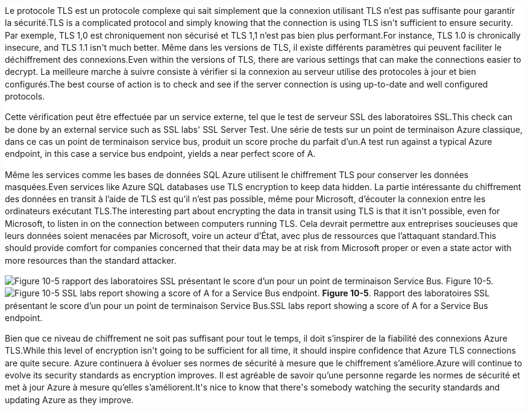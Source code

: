 <span data-ttu-id="02aa1-335">Le protocole TLS est un protocole complexe qui sait simplement que la connexion utilisant TLS n’est pas suffisante pour garantir la sécurité.</span><span class="sxs-lookup"><span data-stu-id="02aa1-335">TLS is a complicated protocol and simply knowing that the connection is using TLS isn't sufficient to ensure security.</span></span> <span data-ttu-id="02aa1-336">Par exemple, TLS 1,0 est chroniquement non sécurisé et TLS 1,1 n’est pas bien plus performant.</span><span class="sxs-lookup"><span data-stu-id="02aa1-336">For instance, TLS 1.0 is chronically insecure, and TLS 1.1 isn't much better.</span></span> <span data-ttu-id="02aa1-337">Même dans les versions de TLS, il existe différents paramètres qui peuvent faciliter le déchiffrement des connexions.</span><span class="sxs-lookup"><span data-stu-id="02aa1-337">Even within the versions of TLS, there are various settings that can make the connections easier to decrypt.</span></span> <span data-ttu-id="02aa1-338">La meilleure marche à suivre consiste à vérifier si la connexion au serveur utilise des protocoles à jour et bien configurés.</span><span class="sxs-lookup"><span data-stu-id="02aa1-338">The best course of action is to check and see if the server connection is using up-to-date and well configured protocols.</span></span> 

<span data-ttu-id="02aa1-339">Cette vérification peut être effectuée par un service externe, tel que le test de serveur SSL des laboratoires SSL.</span><span class="sxs-lookup"><span data-stu-id="02aa1-339">This check can be done by an external service such as SSL labs' SSL Server Test.</span></span> <span data-ttu-id="02aa1-340">Une série de tests sur un point de terminaison Azure classique, dans ce cas un point de terminaison service bus, produit un score proche du parfait d’un.</span><span class="sxs-lookup"><span data-stu-id="02aa1-340">A test run against a typical Azure endpoint, in this case a service bus endpoint, yields a near perfect score of A.</span></span>

<span data-ttu-id="02aa1-341">Même les services comme les bases de données SQL Azure utilisent le chiffrement TLS pour conserver les données masquées.</span><span class="sxs-lookup"><span data-stu-id="02aa1-341">Even services like Azure SQL databases use TLS encryption to keep data hidden.</span></span> <span data-ttu-id="02aa1-342">La partie intéressante du chiffrement des données en transit à l’aide de TLS est qu’il n’est pas possible, même pour Microsoft, d’écouter la connexion entre les ordinateurs exécutant TLS.</span><span class="sxs-lookup"><span data-stu-id="02aa1-342">The interesting part about encrypting the data in transit using TLS is that it isn't possible, even for Microsoft, to listen in on the connection between computers running TLS.</span></span> <span data-ttu-id="02aa1-343">Cela devrait permettre aux entreprises soucieuses que leurs données soient menacées par Microsoft, voire un acteur d’État, avec plus de ressources que l’attaquant standard.</span><span class="sxs-lookup"><span data-stu-id="02aa1-343">This should provide comfort for companies concerned that their data may be at risk from Microsoft proper or even a state actor with more resources than the standard attacker.</span></span> 

<span data-ttu-id="02aa1-344">![Figure 10-5 rapport des laboratoires SSL présentant le score d’un pour un point de terminaison Service Bus. **Figure 10-5**. ](./media/ssl-report.png)
</span><span class="sxs-lookup"><span data-stu-id="02aa1-344">![Figure 10-5 SSL labs report showing a score of A for a Service Bus endpoint.](./media/ssl-report.png)
**Figure 10-5**.</span></span> <span data-ttu-id="02aa1-345">Rapport des laboratoires SSL présentant le score d’un pour un point de terminaison Service Bus.</span><span class="sxs-lookup"><span data-stu-id="02aa1-345">SSL labs report showing a score of A for a Service Bus endpoint.</span></span>

<span data-ttu-id="02aa1-346">Bien que ce niveau de chiffrement ne soit pas suffisant pour tout le temps, il doit s’inspirer de la fiabilité des connexions Azure TLS.</span><span class="sxs-lookup"><span data-stu-id="02aa1-346">While this level of encryption isn't going to be sufficient for all time, it should inspire confidence that Azure TLS connections are quite secure.</span></span> <span data-ttu-id="02aa1-347">Azure continuera à évoluer ses normes de sécurité à mesure que le chiffrement s’améliore.</span><span class="sxs-lookup"><span data-stu-id="02aa1-347">Azure will continue to evolve its security standards as encryption improves.</span></span> <span data-ttu-id="02aa1-348">Il est agréable de savoir qu’une personne regarde les normes de sécurité et met à jour Azure à mesure qu’elles s’améliorent.</span><span class="sxs-lookup"><span data-stu-id="02aa1-348">It's nice to know that there's somebody watching the security standards and updating Azure as they improve.</span></span>
